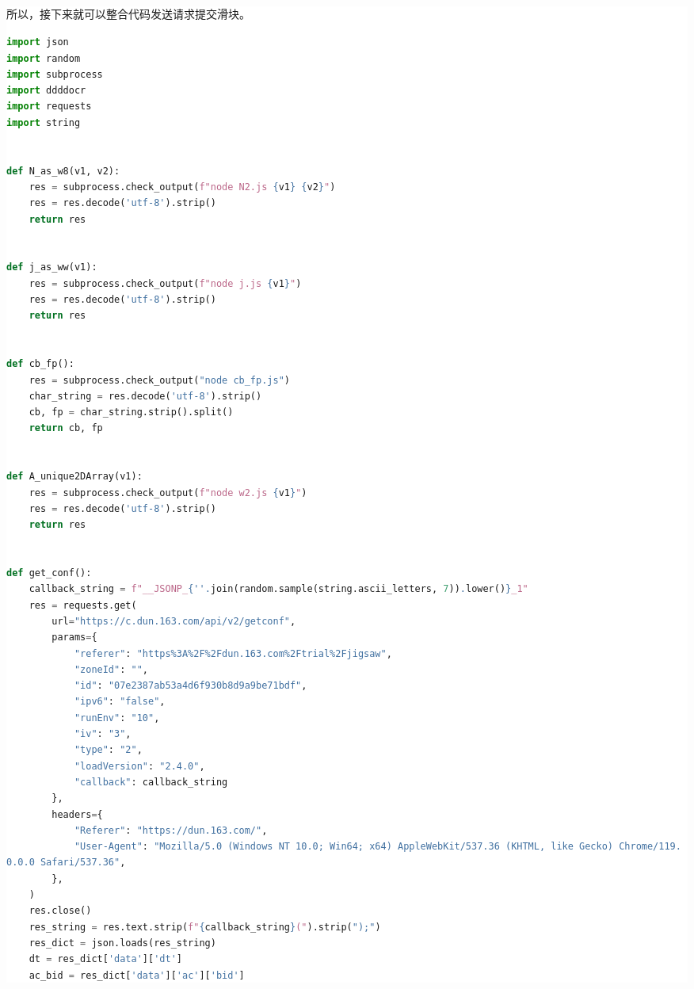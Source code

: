 



所以，接下来就可以整合代码发送请求提交滑块。

```python
import json
import random
import subprocess
import ddddocr
import requests
import string


def N_as_w8(v1, v2):
    res = subprocess.check_output(f"node N2.js {v1} {v2}")
    res = res.decode('utf-8').strip()
    return res


def j_as_ww(v1):
    res = subprocess.check_output(f"node j.js {v1}")
    res = res.decode('utf-8').strip()
    return res


def cb_fp():
    res = subprocess.check_output("node cb_fp.js")
    char_string = res.decode('utf-8').strip()
    cb, fp = char_string.strip().split()
    return cb, fp


def A_unique2DArray(v1):
    res = subprocess.check_output(f"node w2.js {v1}")
    res = res.decode('utf-8').strip()
    return res


def get_conf():
    callback_string = f"__JSONP_{''.join(random.sample(string.ascii_letters, 7)).lower()}_1"
    res = requests.get(
        url="https://c.dun.163.com/api/v2/getconf",
        params={
            "referer": "https%3A%2F%2Fdun.163.com%2Ftrial%2Fjigsaw",
            "zoneId": "",
            "id": "07e2387ab53a4d6f930b8d9a9be71bdf",
            "ipv6": "false",
            "runEnv": "10",
            "iv": "3",
            "type": "2",
            "loadVersion": "2.4.0",
            "callback": callback_string
        },
        headers={
            "Referer": "https://dun.163.com/",
            "User-Agent": "Mozilla/5.0 (Windows NT 10.0; Win64; x64) AppleWebKit/537.36 (KHTML, like Gecko) Chrome/119.0.0.0 Safari/537.36",
        },
    )
    res.close()
    res_string = res.text.strip(f"{callback_string}(").strip(");")
    res_dict = json.loads(res_string)
    dt = res_dict['data']['dt']
    ac_bid = res_dict['data']['ac']['bid']
```